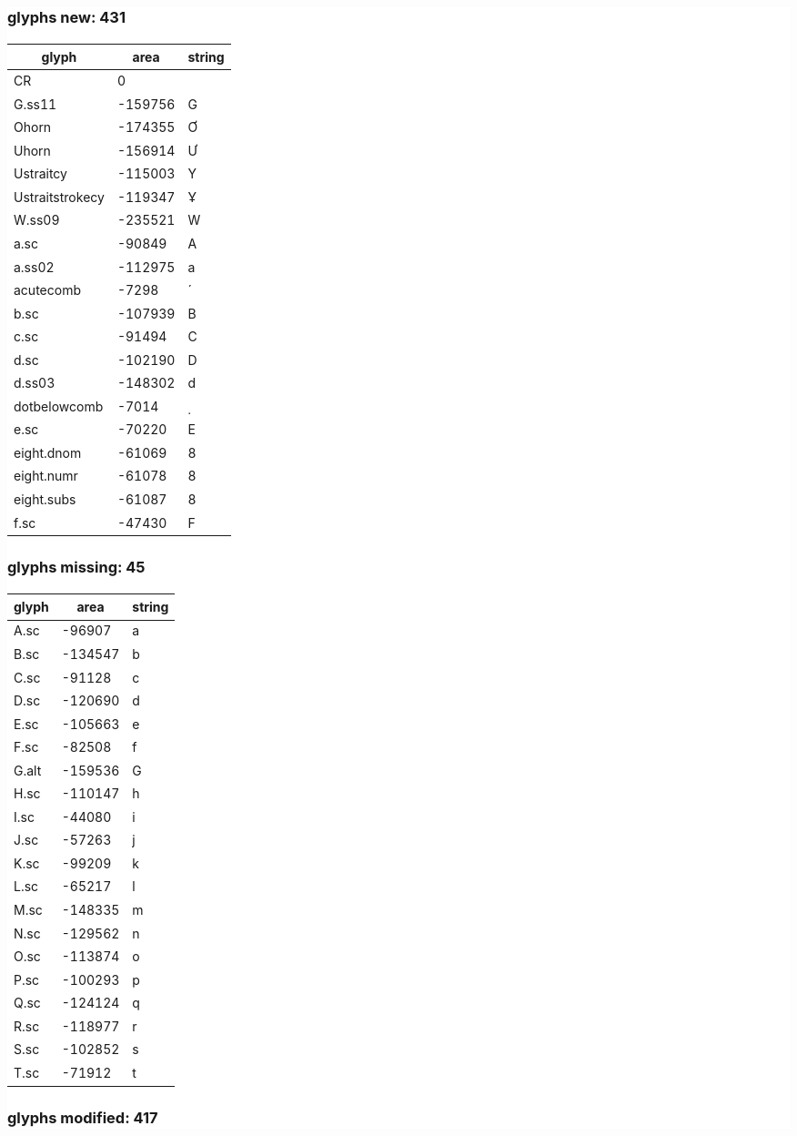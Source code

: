 ### glyphs new: 431

glyph | area | string
--- | --- | --- | 
CR | 0 | 
G.ss11 | -159756 | G
Ohorn | -174355 | Ơ
Uhorn | -156914 | Ư
Ustraitcy | -115003 | Ү
Ustraitstrokecy | -119347 | Ұ
W.ss09 | -235521 | W
a.sc | -90849 | A
a.ss02 | -112975 | a
acutecomb | -7298 | ́
b.sc | -107939 | B
c.sc | -91494 | C
d.sc | -102190 | D
d.ss03 | -148302 | d
dotbelowcomb | -7014 | ̣
e.sc | -70220 | E
eight.dnom | -61069 | 8
eight.numr | -61078 | 8
eight.subs | -61087 | 8
f.sc | -47430 | F

### glyphs missing: 45

glyph | area | string
--- | --- | --- | 
A.sc | -96907 | a
B.sc | -134547 | b
C.sc | -91128 | c
D.sc | -120690 | d
E.sc | -105663 | e
F.sc | -82508 | f
G.alt | -159536 | G
H.sc | -110147 | h
I.sc | -44080 | i
J.sc | -57263 | j
K.sc | -99209 | k
L.sc | -65217 | l
M.sc | -148335 | m
N.sc | -129562 | n
O.sc | -113874 | o
P.sc | -100293 | p
Q.sc | -124124 | q
R.sc | -118977 | r
S.sc | -102852 | s
T.sc | -71912 | t

### glyphs modified: 417
